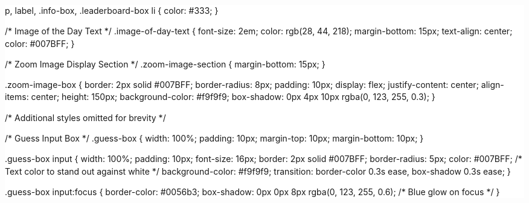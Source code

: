 p, label, .info-box, .leaderboard-box li {
    color: #333;
}

/* Image of the Day Text */
.image-of-day-text {
    font-size: 2em;
    color: rgb(28, 44, 218);
    margin-bottom: 15px;
    text-align: center;
    color: #007BFF;
}

/* Zoom Image Display Section */
.zoom-image-section {
    margin-bottom: 15px;
}

.zoom-image-box {
    border: 2px solid #007BFF;
    border-radius: 8px;
    padding: 10px;
    display: flex;
    justify-content: center;
    align-items: center;
    height: 150px;
    background-color: #f9f9f9;
    box-shadow: 0px 4px 10px rgba(0, 123, 255, 0.3);
}

/* Additional styles omitted for brevity */


/* Guess Input Box */
.guess-box {
    width: 100%;
    padding: 10px;
    margin-top: 10px;
    margin-bottom: 10px;
}

.guess-box input {
    width: 100%;
    padding: 10px;
    font-size: 16px;
    border: 2px solid #007BFF;
    border-radius: 5px;
    color: #007BFF; /* Text color to stand out against white */
    background-color: #f9f9f9;
    transition: border-color 0.3s ease, box-shadow 0.3s ease;
}

.guess-box input:focus {
    border-color: #0056b3;
    box-shadow: 0px 0px 8px rgba(0, 123, 255, 0.6); /* Blue glow on focus */
}
